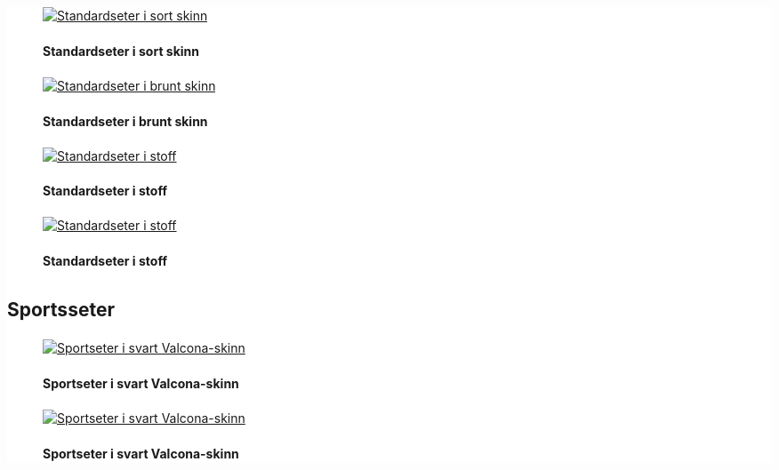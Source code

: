 <figure>
    <a href="https://media.electrichasgoneaudi.net/multimedia/models/e-tron/interior/seats/seats_standard_2.jpg">
        <img src="https://media.electrichasgoneaudi.net/multimedia/models/e-tron/interior/seats/seats_standard_2s.jpg"
        alt="Standardseter i sort skinn" title="Standardseter i sort skinn">
    </a>
    <figcaption><h4>Standardseter i sort skinn</h4></figcaption>
</figure>

<figure>
    <a href="https://media.electrichasgoneaudi.net/multimedia/models/e-tron/interior/seats/seats_standard_3.jpg">
        <img src="https://media.electrichasgoneaudi.net/multimedia/models/e-tron/interior/seats/seats_standard_3s.jpg"
        alt="Standardseter i brunt skinn" title="Standardseter i brunt skinn">
    </a>
    <figcaption><h4>Standardseter i brunt skinn</h4></figcaption>
</figure>

<figure>
    <a href="https://media.electrichasgoneaudi.net/multimedia/models/e-tron/interior/seats/seats_standard_4.jpg">
        <img src="https://media.electrichasgoneaudi.net/multimedia/models/e-tron/interior/seats/seats_standard_4s.jpg"
        alt="Standardseter i stoff" title="Standardseter i stoff">
    </a>
    <figcaption><h4>Standardseter i stoff</h4></figcaption>
</figure>

<figure>
    <a href="https://media.electrichasgoneaudi.net/multimedia/models/e-tron/interior/seats/seats_standard_5.jpg">
        <img src="https://media.electrichasgoneaudi.net/multimedia/models/e-tron/interior/seats/seats_standard_5s.jpg"
        alt="Standardseter i stoff" title="Standardseter i stoff">
    </a>
    <figcaption><h4>Standardseter i stoff</h4></figcaption>
</figure>

## Sportsseter

<figure>
    <a href="https://media.electrichasgoneaudi.net/multimedia/models/e-tron/interior/seats/seats_sportseats_1.jpg">
        <img src="https://media.electrichasgoneaudi.net/multimedia/models/e-tron/interior/seats/seats_sportseats_1s.jpg"
        alt="Sportseter i svart Valcona-skinn" title="Sportseter i svart Valcona-skinn">
    </a>
    <figcaption><h4>Sportseter i svart Valcona-skinn</h4></figcaption>
</figure>

<figure>
    <a href="https://media.electrichasgoneaudi.net/multimedia/models/e-tron/interior/seats/seats_sportseats_2.jpg">
        <img src="https://media.electrichasgoneaudi.net/multimedia/models/e-tron/interior/seats/seats_sportseats_2s.jpg"
        alt="Sportseter i svart Valcona-skinn" title="Sportseter i svart Valcona-skinn">
    </a>
    <figcaption><h4>Sportseter i svart Valcona-skinn</h4></figcaption>
</figure>
